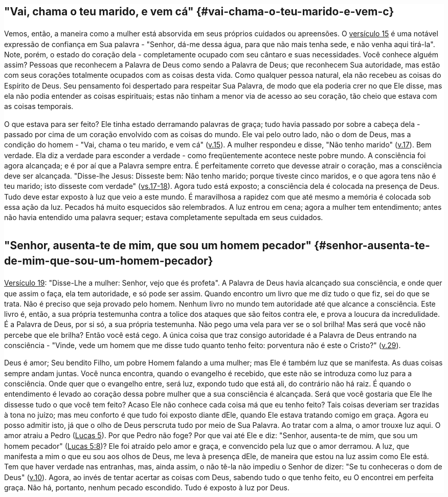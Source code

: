 ## &quot;Vai, chama o teu marido, e vem cá&quot; {#vai-chama-o-teu-marido-e-vem-c}

Vemos, então, a maneira como a mulher está absorvida em seus próprios cuidados ou apreensões. O [versículo 15](http://mysword.info/b?r=Joh_4:15) é uma notável expressão de confiança em Sua palavra - &quot;Senhor, dá-me dessa água, para que não mais tenha sede, e não venha aqui tirá-la&quot;. Note, porém, o estado do coração dela - completamente ocupado com seu cântaro e suas necessidades. Você conhece alguém assim? Pessoas que reconhecem a Palavra de Deus como sendo a Palavra de Deus; que reconhecem Sua autoridade, mas estão com seus corações totalmente ocupados com as coisas desta vida. Como qualquer pessoa natural, ela não recebeu as coisas do Espírito de Deus. Seu pensamento foi despertado para respeitar Sua Palavra, de modo que ela poderia crer no que Ele disse, mas ela não podia entender as coisas espirituais; estas não tinham a menor via de acesso ao seu coração, tão cheio que estava com as coisas temporais.

O que estava para ser feito? Ele tinha estado derramando palavras de graça; tudo havia passado por sobre a cabeça dela - passado por cima de um coração envolvido com as coisas do mundo. Ele vai pelo outro lado, não o dom de Deus, mas a condição do homem - &quot;Vai, chama o teu marido, e vem cá&quot; ([v.15](http://mysword.info/b?r=Joh_4:15)). A mulher respondeu e disse, &quot;Não tenho marido&quot; ([v.17](http://mysword.info/b?r=Joh_4:17)). Bem verdade. Ela diz a verdade para esconder a verdade - como freqüentemente acontece neste pobre mundo. A consciência foi agora alcançada; e é por aí que a Palavra sempre entra. É perfeitamente correto que devesse atrair o coração, mas a consciência deve ser alcançada. &quot;Disse-lhe Jesus: Disseste bem: Não tenho marido; porque tiveste cinco maridos, e o que agora tens não é teu marido; isto disseste com verdade&quot; ([vs.17-18](http://mysword.info/b?r=Joh_4:17-18)). Agora tudo está exposto; a consciência dela é colocada na presença de Deus. Tudo deve estar exposto à luz que veio a este mundo. É maravilhosa a rapidez com que até mesmo a memória é colocada sob essa ação da luz. Pecados há muito esquecidos são relembrados. A luz entrou em cena; agora a mulher tem entendimento; antes não havia entendido uma palavra sequer; estava completamente sepultada em seus cuidados.

## &quot;Senhor, ausenta-te de mim, que sou um homem pecador&quot; {#senhor-ausenta-te-de-mim-que-sou-um-homem-pecador}

[Versículo 19](http://mysword.info/b?r=Joh_4:19): &quot;Disse-Lhe a mulher: Senhor, vejo que és profeta&quot;. A Palavra de Deus havia alcançado sua consciência, e onde quer que assim o faça, ela tem autoridade, e só pode ser assim. Quando encontro um livro que me diz tudo o que fiz, sei do que se trata. Não é preciso que seja provado pelo homem. Nenhum livro no mundo tem autoridade até que alcance a consciência. Este livro é, então, a sua própria testemunha contra a tolice dos ataques que são feitos contra ele, e prova a loucura da incredulidade. É a Palavra de Deus, por si só, a sua própria testemunha. Não pego uma vela para ver se o sol brilha! Mas será que você não percebe que ele brilha? Então você está cego. A única coisa que traz consigo autoridade é a Palavra de Deus entrando na consciência - &quot;Vinde, vede um homem que me disse tudo quanto tenho feito: porventura não é este o Cristo?&quot; ([v.29](http://mysword.info/b?r=Joh_4:29)).

Deus é amor; Seu bendito Filho, um pobre Homem falando a uma mulher; mas Ele é também luz que se manifesta. As duas coisas sempre andam juntas. Você nunca encontra, quando o evangelho é recebido, que este não se introduza como luz para a consciência. Onde quer que o evangelho entre, será luz, expondo tudo que está ali, do contrário não há raiz. É quando o entendimento é levado ao coração dessa pobre mulher que a sua consciência é alcançada. Será que você gostaria que Ele lhe dissesse tudo o que você tem feito? Acaso Ele não conhece cada coisa má que eu tenho feito? Tais coisas deveriam ser trazidas à tona no juízo; mas meu conforto é que tudo foi exposto diante dEle, quando Ele estava tratando comigo em graça. Agora eu posso admitir isto, já que o olho de Deus perscruta tudo por meio de Sua Palavra. Ao tratar com a alma, o amor trouxe luz aqui. O amor atraiu a Pedro ([Lucas 5](http://mysword.info/b?r=Luk_5)). Por que Pedro não foge? Por que vai até Ele e diz: &quot;Senhor, ausenta-te de mim, que sou um homem pecador&quot; ([Lucas 5:8](http://mysword.info/b?r=Luk_5:8))? Ele foi atraído pelo amor e graça, e convencido pela luz que o amor derramou. A luz, que manifesta a mim o que eu sou aos olhos de Deus, me leva à presença dEle, de maneira que estou na luz assim como Ele está. Tem que haver verdade nas entranhas, mas, ainda assim, o não tê-la não impediu o Senhor de dizer: &quot;Se tu conheceras o dom de Deus&quot; ([v.10](http://mysword.info/b?r=Joh_4:10)). Agora, ao invés de tentar acertar as coisas com Deus, sabendo tudo o que tenho feito, eu O encontrei em perfeita graça. Não há, portanto, nenhum pecado escondido. Tudo é exposto à luz por Deus.

